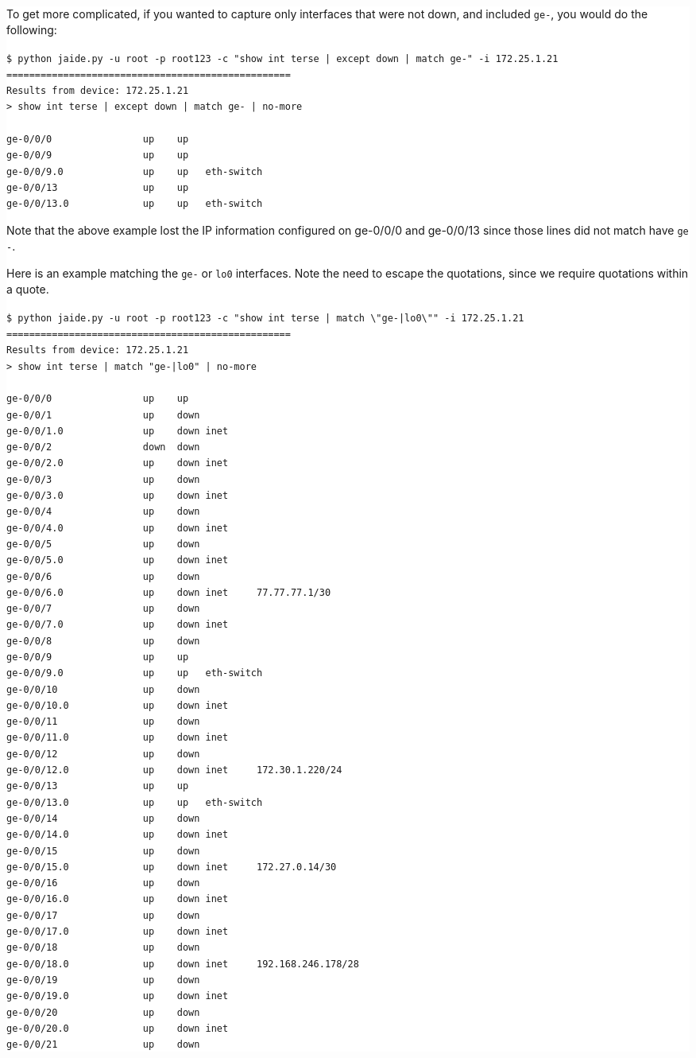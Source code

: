 To get more complicated, if you wanted to capture only interfaces that were not down, and included `ge-`, you would do the following: 

	$ python jaide.py -u root -p root123 -c "show int terse | except down | match ge-" -i 172.25.1.21
	==================================================
	Results from device: 172.25.1.21
	> show int terse | except down | match ge- | no-more

	ge-0/0/0                up    up
	ge-0/0/9                up    up
	ge-0/0/9.0              up    up   eth-switch
	ge-0/0/13               up    up
	ge-0/0/13.0             up    up   eth-switch

Note that the above example lost the IP information configured on ge-0/0/0 and ge-0/0/13 since those lines did not match have `ge-`.  

Here is an example matching the `ge-` or `lo0` interfaces. Note the need to escape the quotations, since we require quotations within a quote. 

	$ python jaide.py -u root -p root123 -c "show int terse | match \"ge-|lo0\"" -i 172.25.1.21
	==================================================
	Results from device: 172.25.1.21
	> show int terse | match "ge-|lo0" | no-more

	ge-0/0/0                up    up
	ge-0/0/1                up    down
	ge-0/0/1.0              up    down inet    
	ge-0/0/2                down  down
	ge-0/0/2.0              up    down inet    
	ge-0/0/3                up    down
	ge-0/0/3.0              up    down inet    
	ge-0/0/4                up    down
	ge-0/0/4.0              up    down inet    
	ge-0/0/5                up    down
	ge-0/0/5.0              up    down inet    
	ge-0/0/6                up    down
	ge-0/0/6.0              up    down inet     77.77.77.1/30   
	ge-0/0/7                up    down
	ge-0/0/7.0              up    down inet    
	ge-0/0/8                up    down
	ge-0/0/9                up    up
	ge-0/0/9.0              up    up   eth-switch
	ge-0/0/10               up    down
	ge-0/0/10.0             up    down inet    
	ge-0/0/11               up    down
	ge-0/0/11.0             up    down inet    
	ge-0/0/12               up    down
	ge-0/0/12.0             up    down inet     172.30.1.220/24 
	ge-0/0/13               up    up
	ge-0/0/13.0             up    up   eth-switch
	ge-0/0/14               up    down
	ge-0/0/14.0             up    down inet    
	ge-0/0/15               up    down
	ge-0/0/15.0             up    down inet     172.27.0.14/30  
	ge-0/0/16               up    down
	ge-0/0/16.0             up    down inet    
	ge-0/0/17               up    down
	ge-0/0/17.0             up    down inet    
	ge-0/0/18               up    down
	ge-0/0/18.0             up    down inet     192.168.246.178/28
	ge-0/0/19               up    down
	ge-0/0/19.0             up    down inet    
	ge-0/0/20               up    down
	ge-0/0/20.0             up    down inet    
	ge-0/0/21               up    down